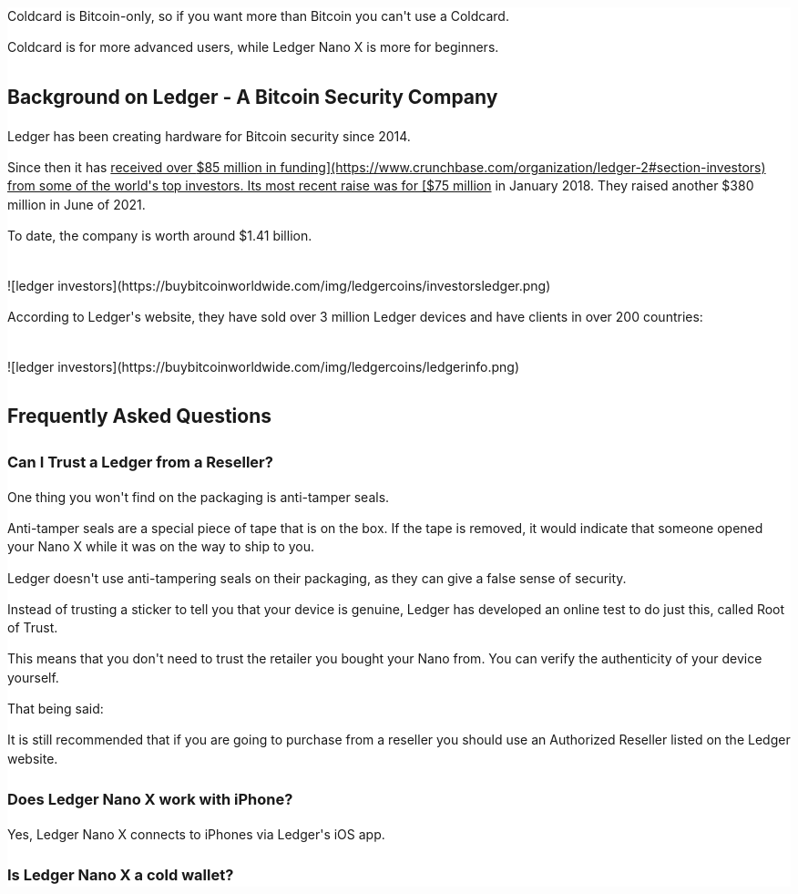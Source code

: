 Coldcard is Bitcoin-only, so if you want more than Bitcoin you can't use a Coldcard. 

Coldcard is for more advanced users, while Ledger Nano X is more for beginners. 

## Background on Ledger - A Bitcoin Security Company

Ledger has been creating hardware for Bitcoin security since 2014.

Since then it has [received over $85 million in funding](https://www.crunchbase.com/organization/ledger-2#section-investors) from some of the world's top investors. Its most recent raise was for [$75 million](https://techcrunch.com/2018/01/18/ledger-raises-another-70-million-to-become-the-leader-in-cryptocurrency-hardware-wallets/) in January 2018. They raised another $380 million in June of 2021.

To date, the company is worth around $1.41 billion.

<br>
![ledger investors](https://buybitcoinworldwide.com/img/ledgercoins/investorsledger.png)
<br>

According to Ledger's website, they have sold over 3 million Ledger devices and have clients in over 200 countries:

<br>
![ledger investors](https://buybitcoinworldwide.com/img/ledgercoins/ledgerinfo.png)
<br>

## Frequently Asked Questions

### Can I Trust a Ledger from a Reseller?

One thing you won't find on the packaging is anti-tamper seals. 

Anti-tamper seals are a special piece of tape that is on the box. If the tape is removed, it would indicate that someone opened your Nano X while it was on the way to ship to you. 

Ledger doesn't use anti-tampering seals on their packaging, as they can give a false sense of security.

Instead of trusting a sticker to tell you that your device is genuine, Ledger has developed an online test to do just this, called Root of Trust.

This means that you don't need to trust the retailer you bought your Nano from. You can verify the authenticity of your device yourself.

That being said: 

It is still recommended that if you are going to purchase from a reseller you should use an Authorized Reseller listed on the Ledger website.

### Does Ledger Nano X work with iPhone? 

Yes, Ledger Nano X connects to iPhones via Ledger's iOS app.

### Is Ledger Nano X a cold wallet?

